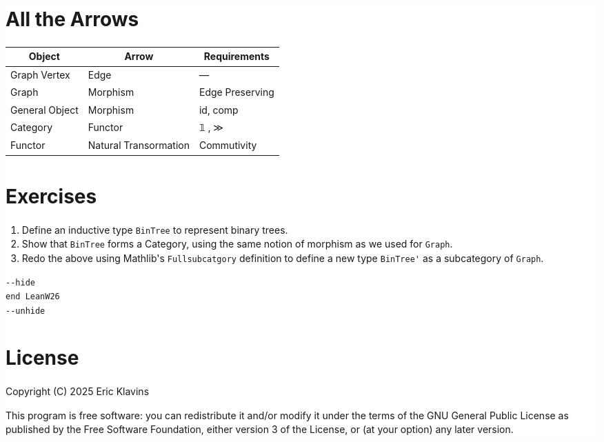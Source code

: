 All the Arrows
===

| Object | Arrow | Requirements|
|-------|-------|--------------|
| Graph Vertex | Edge | — |
| Graph | Morphism | Edge Preserving |
| General Object | Morphism | id, comp |
| Category | Functor | 𝟙 , ≫ |
| Functor | Natural Transormation | Commutivity |




Exercises
===
1. Define an inductive type `BinTree` to represent binary trees.
1. Show that `BinTree` forms a Category, using the same notion of morphism as we used for `Graph`.
1. Redo the above using Mathlib's `Fullsubcatgory` definition to define a new type `BinTree'`
   as a subcategory of `Graph`.

```lean
--hide
end LeanW26
--unhide
```

License
===

Copyright (C) 2025  Eric Klavins

This program is free software: you can redistribute it and/or modify
it under the terms of the GNU General Public License as published by
the Free Software Foundation, either version 3 of the License, or
(at your option) any later version.   

